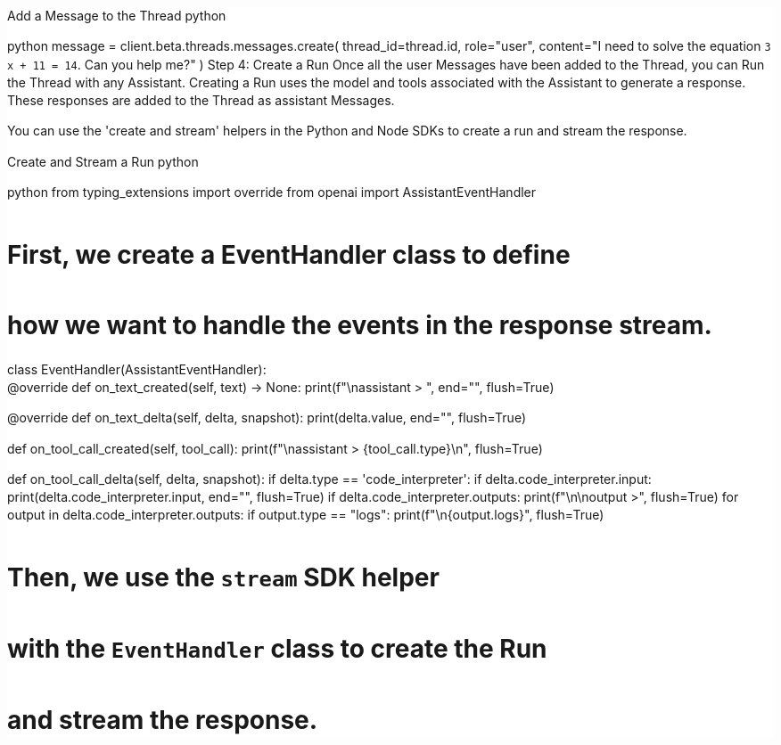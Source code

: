 Add a Message to the Thread
python

python
message = client.beta.threads.messages.create(
  thread_id=thread.id,
  role="user",
  content="I need to solve the equation `3x + 11 = 14`. Can you help me?"
)
Step 4: Create a Run
Once all the user Messages have been added to the Thread, you can Run the Thread with any Assistant. Creating a Run uses the model and tools associated with the Assistant to generate a response. These responses are added to the Thread as assistant Messages.

You can use the 'create and stream' helpers in the Python and Node SDKs to create a run and stream the response.

Create and Stream a Run
python

python
from typing_extensions import override
from openai import AssistantEventHandler
 
# First, we create a EventHandler class to define
# how we want to handle the events in the response stream.
 
class EventHandler(AssistantEventHandler):    
  @override
  def on_text_created(self, text) -> None:
    print(f"\nassistant > ", end="", flush=True)
      
  @override
  def on_text_delta(self, delta, snapshot):
    print(delta.value, end="", flush=True)
      
  def on_tool_call_created(self, tool_call):
    print(f"\nassistant > {tool_call.type}\n", flush=True)
  
  def on_tool_call_delta(self, delta, snapshot):
    if delta.type == 'code_interpreter':
      if delta.code_interpreter.input:
        print(delta.code_interpreter.input, end="", flush=True)
      if delta.code_interpreter.outputs:
        print(f"\n\noutput >", flush=True)
        for output in delta.code_interpreter.outputs:
          if output.type == "logs":
            print(f"\n{output.logs}", flush=True)
 
# Then, we use the `stream` SDK helper 
# with the `EventHandler` class to create the Run 
# and stream the response.
 
